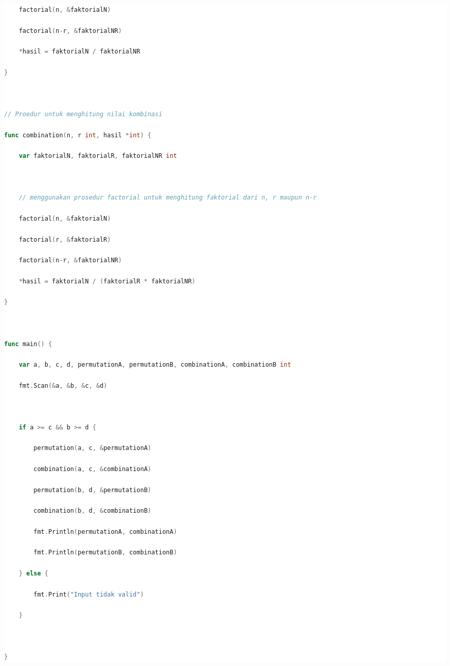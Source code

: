 ```go
    factorial(n, &faktorialN)

    factorial(n-r, &faktorialNR)

    *hasil = faktorialN / faktorialNR

}

  

// Proedur untuk menghitung nilai kombinasi

func combination(n, r int, hasil *int) {

    var faktorialN, faktorialR, faktorialNR int

  

    // menggunakan prosedur factorial untuk menghitung faktorial dari n, r maupun n-r

    factorial(n, &faktorialN)

    factorial(r, &faktorialR)

    factorial(n-r, &faktorialNR)

    *hasil = faktorialN / (faktorialR * faktorialNR)

}

  

func main() {

    var a, b, c, d, permutationA, permutationB, combinationA, combinationB int

    fmt.Scan(&a, &b, &c, &d)

  

    if a >= c && b >= d {

        permutation(a, c, &permutationA)

        combination(a, c, &combinationA)

        permutation(b, d, &permutationB)

        combination(b, d, &combinationB)

        fmt.Println(permutationA, combinationA)

        fmt.Println(permutationB, combinationB)

    } else {

        fmt.Print("Input tidak valid")

    }

  

}
```